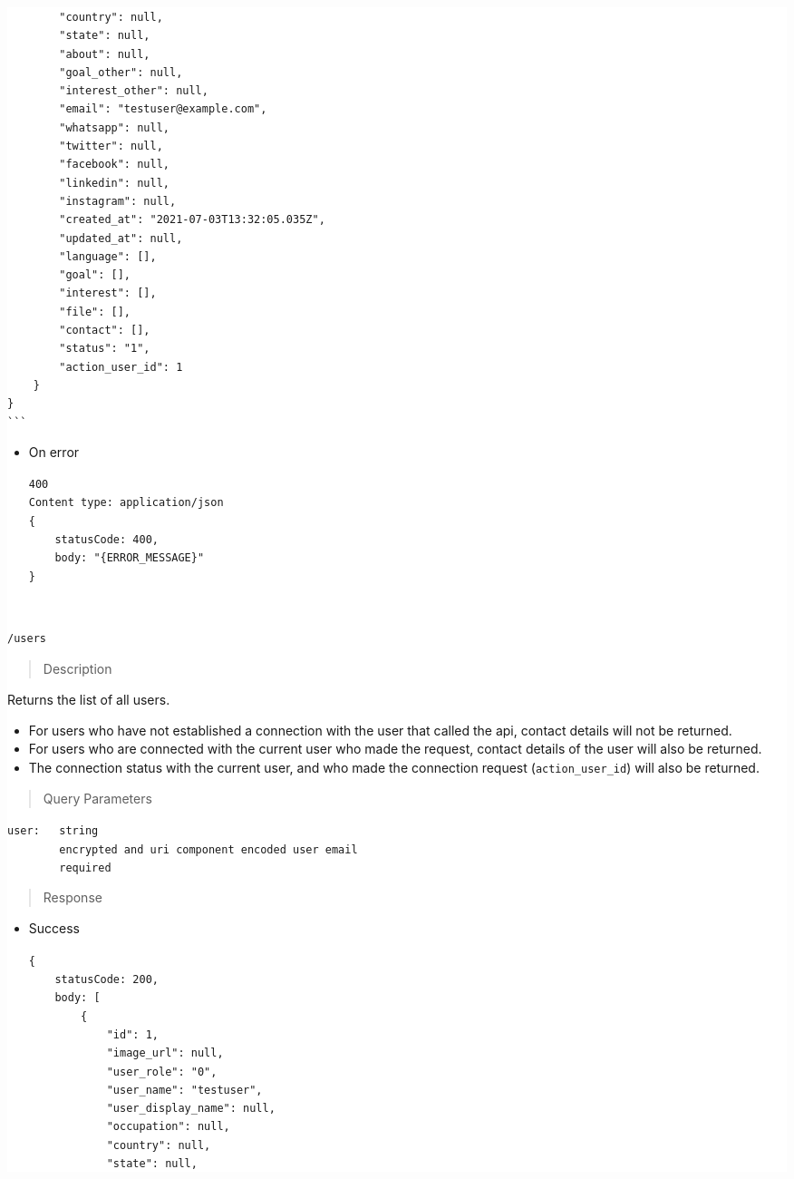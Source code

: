             "country": null,
            "state": null,
            "about": null,
            "goal_other": null,
            "interest_other": null,
            "email": "testuser@example.com",
            "whatsapp": null,
            "twitter": null,
            "facebook": null,
            "linkedin": null,
            "instagram": null,
            "created_at": "2021-07-03T13:32:05.035Z",
            "updated_at": null,
            "language": [],
            "goal": [],
            "interest": [],
            "file": [],
            "contact": [],
            "status": "1",
            "action_user_id": 1
        }
    }
    ```
- On error
    ```
    400
    Content type: application/json
    {
        statusCode: 400,
        body: "{ERROR_MESSAGE}"
    }
    ```
<br />

`/users`
> Description

Returns the list of all users.
- For users who have not established a connection with the user that called the api, contact details will not be returned.
- For users who are connected with the current user who made the request, contact details of the user will also be returned.
- The connection status with the current user, and who made the connection request (`action_user_id`) will also be returned.
> Query Parameters
```
user:   string
        encrypted and uri component encoded user email
        required
```
> Response
- Success
    ```
    {
        statusCode: 200,
        body: [
            {
                "id": 1,
                "image_url": null,
                "user_role": "0",
                "user_name": "testuser",
                "user_display_name": null,
                "occupation": null,
                "country": null,
                "state": null,